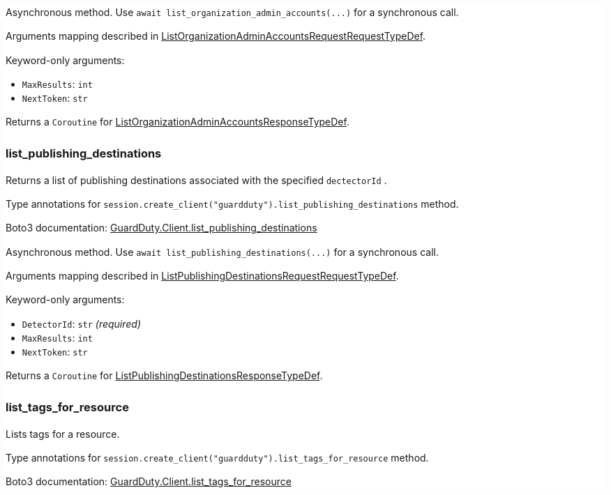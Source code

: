 Asynchronous method. Use `await list_organization_admin_accounts(...)` for a
synchronous call.

Arguments mapping described in
[ListOrganizationAdminAccountsRequestRequestTypeDef](./type_defs.md#listorganizationadminaccountsrequestrequesttypedef).

Keyword-only arguments:

- `MaxResults`: `int`
- `NextToken`: `str`

Returns a `Coroutine` for
[ListOrganizationAdminAccountsResponseTypeDef](./type_defs.md#listorganizationadminaccountsresponsetypedef).

<a id="list_publishing_destinations"></a>

### list_publishing_destinations

Returns a list of publishing destinations associated with the specified
`dectectorId` .

Type annotations for
`session.create_client("guardduty").list_publishing_destinations` method.

Boto3 documentation:
[GuardDuty.Client.list_publishing_destinations](https://boto3.amazonaws.com/v1/documentation/api/latest/reference/services/guardduty.html#GuardDuty.Client.list_publishing_destinations)

Asynchronous method. Use `await list_publishing_destinations(...)` for a
synchronous call.

Arguments mapping described in
[ListPublishingDestinationsRequestRequestTypeDef](./type_defs.md#listpublishingdestinationsrequestrequesttypedef).

Keyword-only arguments:

- `DetectorId`: `str` *(required)*
- `MaxResults`: `int`
- `NextToken`: `str`

Returns a `Coroutine` for
[ListPublishingDestinationsResponseTypeDef](./type_defs.md#listpublishingdestinationsresponsetypedef).

<a id="list_tags_for_resource"></a>

### list_tags_for_resource

Lists tags for a resource.

Type annotations for
`session.create_client("guardduty").list_tags_for_resource` method.

Boto3 documentation:
[GuardDuty.Client.list_tags_for_resource](https://boto3.amazonaws.com/v1/documentation/api/latest/reference/services/guardduty.html#GuardDuty.Client.list_tags_for_resource)
